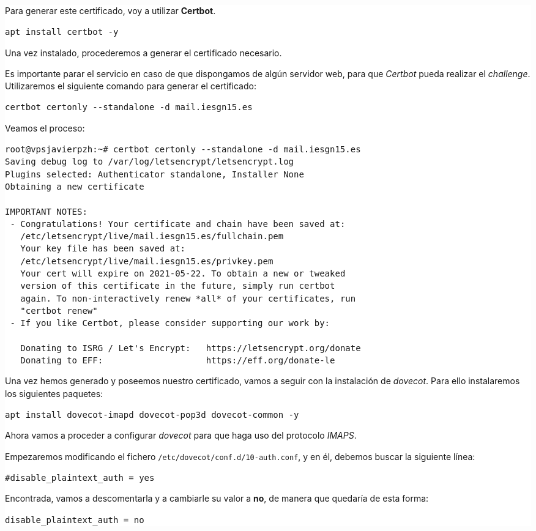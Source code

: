 Para generar este certificado, voy a utilizar **Certbot**.

<pre>
apt install certbot -y
</pre>

Una vez instalado, procederemos a generar el certificado necesario.

Es importante parar el servicio en caso de que dispongamos de algún servidor web, para que *Certbot* pueda realizar el *challenge*. Utilizaremos el siguiente comando para generar el certificado:

<pre>
certbot certonly --standalone -d mail.iesgn15.es
</pre>

Veamos el proceso:

<pre>
root@vpsjavierpzh:~# certbot certonly --standalone -d mail.iesgn15.es
Saving debug log to /var/log/letsencrypt/letsencrypt.log
Plugins selected: Authenticator standalone, Installer None
Obtaining a new certificate

IMPORTANT NOTES:
 - Congratulations! Your certificate and chain have been saved at:
   /etc/letsencrypt/live/mail.iesgn15.es/fullchain.pem
   Your key file has been saved at:
   /etc/letsencrypt/live/mail.iesgn15.es/privkey.pem
   Your cert will expire on 2021-05-22. To obtain a new or tweaked
   version of this certificate in the future, simply run certbot
   again. To non-interactively renew *all* of your certificates, run
   "certbot renew"
 - If you like Certbot, please consider supporting our work by:

   Donating to ISRG / Let's Encrypt:   https://letsencrypt.org/donate
   Donating to EFF:                    https://eff.org/donate-le
</pre>

Una vez hemos generado y poseemos nuestro certificado, vamos a seguir con la instalación de *dovecot*. Para ello instalaremos los siguientes paquetes:

<pre>
apt install dovecot-imapd dovecot-pop3d dovecot-common -y
</pre>

Ahora vamos a proceder a configurar *dovecot* para que haga uso del protocolo *IMAPS*.

Empezaremos modificando el fichero `/etc/dovecot/conf.d/10-auth.conf`, y en él, debemos buscar la siguiente línea:

<pre>
#disable_plaintext_auth = yes
</pre>

Encontrada, vamos a descomentarla y a cambiarle su valor a **no**, de manera que quedaría de esta forma:

<pre>
disable_plaintext_auth = no
</pre>

